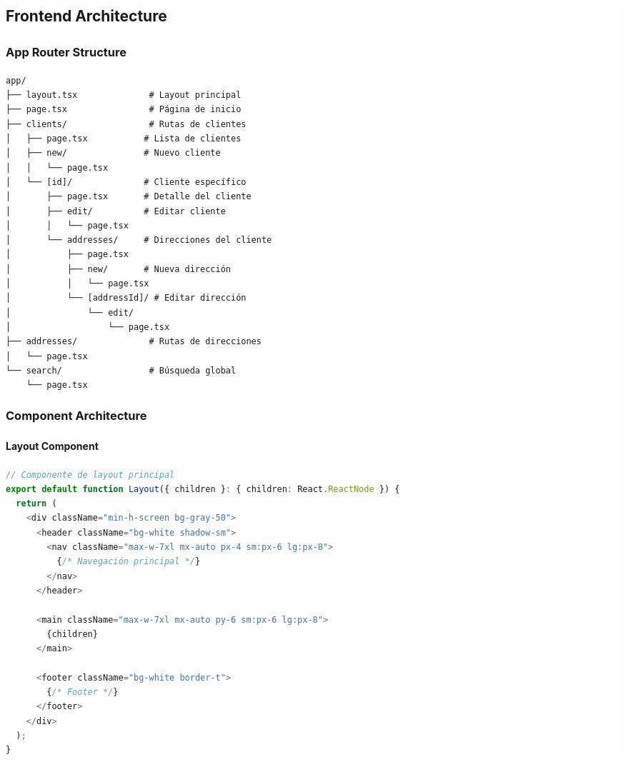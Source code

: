 
## Frontend Architecture

### App Router Structure
```
app/
├── layout.tsx              # Layout principal
├── page.tsx                # Página de inicio
├── clients/                # Rutas de clientes
│   ├── page.tsx           # Lista de clientes
│   ├── new/               # Nuevo cliente
│   │   └── page.tsx
│   └── [id]/              # Cliente específico
│       ├── page.tsx       # Detalle del cliente
│       ├── edit/          # Editar cliente
│       │   └── page.tsx
│       └── addresses/     # Direcciones del cliente
│           ├── page.tsx
│           ├── new/       # Nueva dirección
│           │   └── page.tsx
│           └── [addressId]/ # Editar dirección
│               └── edit/
│                   └── page.tsx
├── addresses/              # Rutas de direcciones
│   └── page.tsx
└── search/                 # Búsqueda global
    └── page.tsx
```

### Component Architecture

#### Layout Component
```typescript
// Componente de layout principal
export default function Layout({ children }: { children: React.ReactNode }) {
  return (
    <div className="min-h-screen bg-gray-50">
      <header className="bg-white shadow-sm">
        <nav className="max-w-7xl mx-auto px-4 sm:px-6 lg:px-8">
          {/* Navegación principal */}
        </nav>
      </header>
      
      <main className="max-w-7xl mx-auto py-6 sm:px-6 lg:px-8">
        {children}
      </main>
      
      <footer className="bg-white border-t">
        {/* Footer */}
      </footer>
    </div>
  );
}
```
